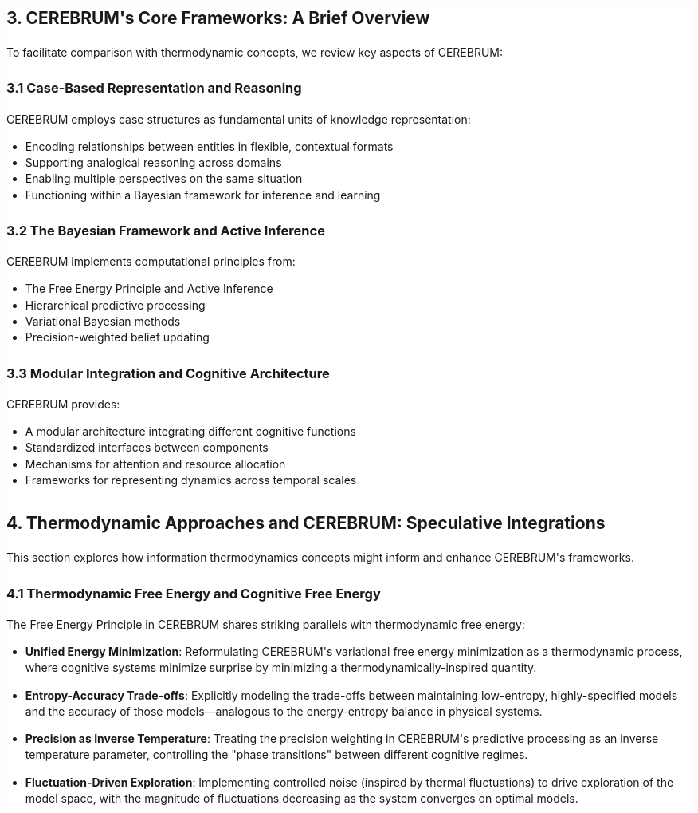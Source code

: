 ## 3. CEREBRUM's Core Frameworks: A Brief Overview

To facilitate comparison with thermodynamic concepts, we review key aspects of CEREBRUM:

### 3.1 Case-Based Representation and Reasoning

CEREBRUM employs case structures as fundamental units of knowledge representation:
- Encoding relationships between entities in flexible, contextual formats
- Supporting analogical reasoning across domains
- Enabling multiple perspectives on the same situation
- Functioning within a Bayesian framework for inference and learning

### 3.2 The Bayesian Framework and Active Inference

CEREBRUM implements computational principles from:
- The Free Energy Principle and Active Inference
- Hierarchical predictive processing
- Variational Bayesian methods
- Precision-weighted belief updating

### 3.3 Modular Integration and Cognitive Architecture

CEREBRUM provides:
- A modular architecture integrating different cognitive functions
- Standardized interfaces between components
- Mechanisms for attention and resource allocation
- Frameworks for representing dynamics across temporal scales

## 4. Thermodynamic Approaches and CEREBRUM: Speculative Integrations

This section explores how information thermodynamics concepts might inform and enhance CEREBRUM's frameworks.

### 4.1 Thermodynamic Free Energy and Cognitive Free Energy

The Free Energy Principle in CEREBRUM shares striking parallels with thermodynamic free energy:

* **Unified Energy Minimization**: Reformulating CEREBRUM's variational free energy minimization as a thermodynamic process, where cognitive systems minimize surprise by minimizing a thermodynamically-inspired quantity.

* **Entropy-Accuracy Trade-offs**: Explicitly modeling the trade-offs between maintaining low-entropy, highly-specified models and the accuracy of those models—analogous to the energy-entropy balance in physical systems.

* **Precision as Inverse Temperature**: Treating the precision weighting in CEREBRUM's predictive processing as an inverse temperature parameter, controlling the "phase transitions" between different cognitive regimes.

* **Fluctuation-Driven Exploration**: Implementing controlled noise (inspired by thermal fluctuations) to drive exploration of the model space, with the magnitude of fluctuations decreasing as the system converges on optimal models.
